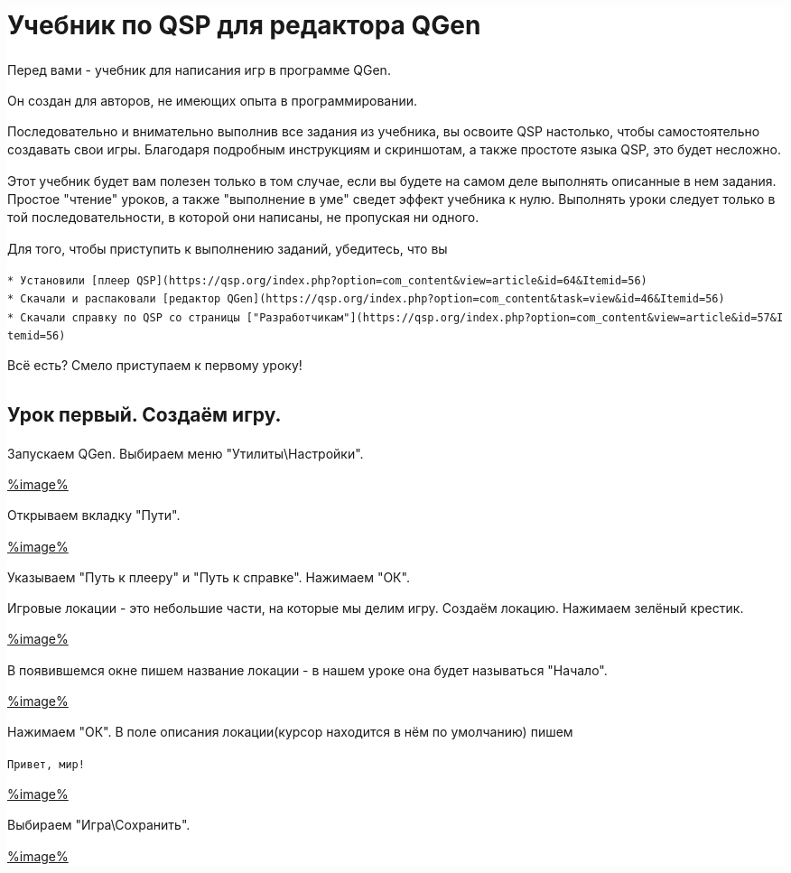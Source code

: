 # Учебник по QSP для редактора QGen


Перед вами - учебник для написания игр в программе QGen.

Он создан для авторов, не имеющих опыта в программировании.

Последовательно и внимательно выполнив все задания из учебника, вы освоите QSP настолько, чтобы самостоятельно создавать свои игры. Благодаря подробным инструкциям и скриншотам, а также простоте языка QSP, это будет несложно.

Этот учебник будет вам полезен только в том случае, если вы будете на самом деле выполнять описанные в нем задания. Простое "чтение" уроков, а также "выполнение в уме" сведет эффект учебника к нулю. Выполнять уроки следует только в той последовательности, в которой они написаны, не пропуская ни одного.

Для того, чтобы приступить к выполнению заданий, убедитесь, что вы

	* Установили [плеер QSP](https://qsp.org/index.php?option=com_content&view=article&id=64&Itemid=56)
	* Скачали и распаковали [редактор QGen](https://qsp.org/index.php?option=com_content&task=view&id=46&Itemid=56)
	* Скачали справку по QSP со страницы ["Разработчикам"](https://qsp.org/index.php?option=com_content&view=article&id=57&Itemid=56)

Всё есть? Смело приступаем к первому уроку!

## Урок первый. Создаём игру.

Запускаем QGen. Выбираем меню "Утилиты\Настройки".

[%image%](https://i.ibb.co/PQw0fKD/tut1-01.png)

Открываем вкладку "Пути".

[%image%](https://i.ibb.co/GCcNWnm/tut1-02.png)

Указываем "Путь к плееру" и "Путь к справке". Нажимаем "ОК".

Игровые локации - это небольшие части, на которые мы делим игру.
Создаём локацию. Нажимаем зелёный крестик.

[%image%](https://i.ibb.co/1RV6q5R/tut1-03.png)

В появившемся окне пишем название локации - в нашем уроке она будет называться "Начало".

[%image%](https://i.ibb.co/njrhhyt/tut1-04.png)

Нажимаем "ОК".
В поле описания локации(курсор находится в нём по умолчанию) пишем

```
Привет, мир!
```

[%image%](https://i.ibb.co/rdCb1Y7/tut1-05.png)

Выбираем "Игра\Сохранить".

[%image%](https://i.ibb.co/JF9TG1T/tut1-06.png)
